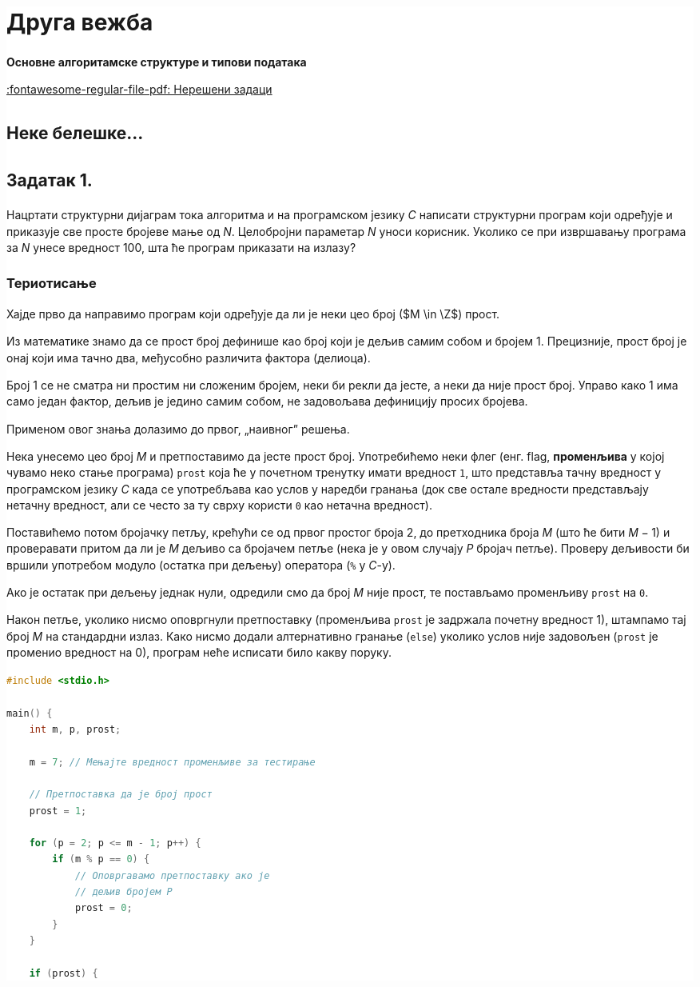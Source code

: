 # Друга вежба

**Основне алгоритамске структуре и типови података**

[:fontawesome-regular-file-pdf: Нерешени задаци](../../assets/AIP_V2_zadaci_za_vezbu.pdf)

## Неке белешке...

## Задатак 1.

Нацртати структурни дијаграм тока алгоритма и на програмском језику _C_ написати структурни програм који одређује и приказује све просте бројеве мање од $N$. Целобројни параметар $N$ уноси корисник. Уколико се при извршавању програма за $N$ унесе вредност $100$, шта ће програм приказати на излазу?

### Териотисање

Хајде прво да направимо програм који одређује да ли је неки цео број ($M \in \Z$) прост.

Из математике знамо да се прост број дефинише као број који је дељив самим собом и бројем $1$. Прецизније, прост број је онај који има тачно два, међусобно различита фактора (делиоца).

Број $1$ се не сматра ни простим ни сложеним бројем, неки би рекли да јесте, а неки да није прост број. Управо како $1$ има само један фактор, дељив је једино самим собом, не задовољава дефиницију просих бројева.

Применом овог знања долазимо до првог, „наивног” решења.

Нека унесемо цео број $M$ и претпоставимо да јесте прост број. Употребићемо неки флег (енг. flag, **променљива** у којој чувамо неко стање програма) `prost` која ће у почетном тренутку имати вредност `1`, што представља тачну вредност у програмском језику _C_ када се употребљава као услов у наредби гранања (док све остале вредности представљају нетачну вредност, али се често за ту сврху користи `0` као нетачна вредност).

Поставићемо потом бројачку петљу, крећући се од првог простог броја $2$, до претходника броја $M$ (што ће бити $M-1$) и проверавати притом да ли је $M$ дељиво са бројачем петље (нека је у овом случају $P$ бројач петље). Проверу дељивости би вршили употребом модуло (остатка при дељењу) оператора (`%` у _C_-у).

Ако је остатак при дељењу једнак нули, одредили смо да број $M$ није прост, те постављамо променљиву `prost` на `0`.

Након петље, уколико нисмо оповргнули претпоставку (променљива `prost` је задржала почетну вредност $1$), штампамо тај број $M$ на стандардни излаз. Како нисмо додали алтернативно гранање (`else`) уколико услов није задовољен (`prost` је променио вредност на $0$), програм неће исписати било какву поруку.

```c
#include <stdio.h>

main() {
    int m, p, prost;

    m = 7; // Мењајте вредност променљиве за тестирање
    
    // Претпоставка да је број прост
    prost = 1;

    for (p = 2; p <= m - 1; p++) {
        if (m % p == 0) {
            // Оповргавамо претпоставку ако је
            // дељив бројем P
            prost = 0;
        }
    }

    if (prost) {
```